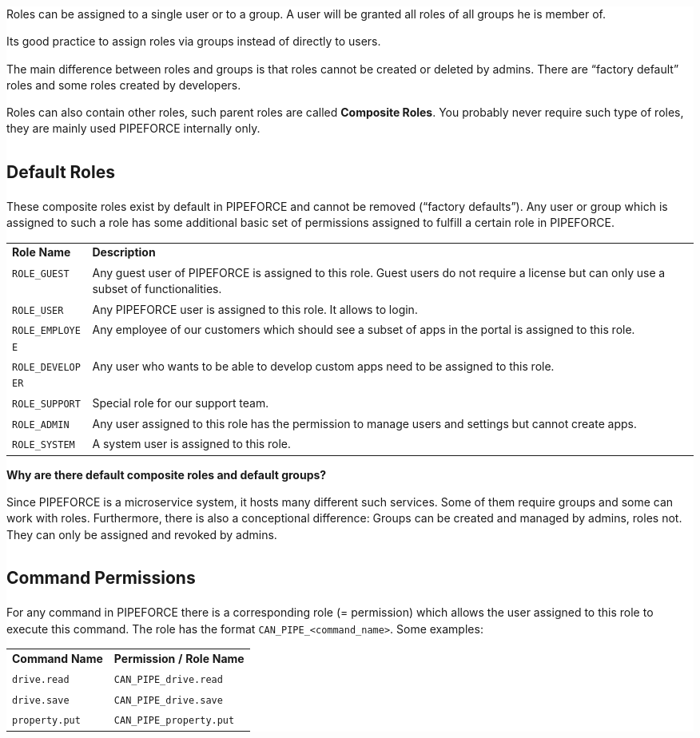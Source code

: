 Roles can be assigned to a single user or to a group. A user will be granted all roles of all groups he is member of.

Its good practice to assign roles via groups instead of directly to users.

The main difference between roles and groups is that roles cannot be created or deleted by admins. There are “factory default” roles and some roles created by developers.

Roles can also contain other roles, such parent roles are called **Composite Roles**. You probably never require such type of roles, they are mainly used PIPEFORCE internally only.

## Default Roles

These composite roles exist by default in PIPEFORCE and cannot be removed (“factory defaults”). Any user or group which is assigned to such a role has some additional basic set of permissions assigned to fulfill a certain role in PIPEFORCE.

|     |     |
| --- | --- |
| **Role Name** | **Description** |
| `ROLE_GUEST` | Any guest user of PIPEFORCE is assigned to this role. Guest users do not require a license but can only use a subset of functionalities. |
| `ROLE_USER` | Any PIPEFORCE user is assigned to this role. It allows to login. |
| `ROLE_EMPLOYEE` | Any employee of our customers which should see a subset of apps in the portal is assigned to this role. |
| `ROLE_DEVELOPER` | Any user who wants to be able to develop custom apps need to be assigned to this role. |
| `ROLE_SUPPORT` | Special role for our support team. |
| `ROLE_ADMIN` | Any user assigned to this role has the permission to manage users and settings but cannot create apps. |
| `ROLE_SYSTEM` | A system user is assigned to this role. |

**Why are there default composite roles and default groups?**

Since PIPEFORCE is a microservice system, it hosts many different such services. Some of them require groups and some can work with roles. Furthermore, there is also a conceptional difference: Groups can be created and managed by admins, roles not. They can only be assigned and revoked by admins.

## Command Permissions

For any command in PIPEFORCE there is a corresponding role (= permission) which allows the user assigned to this role to execute this command. The role has the format `CAN_PIPE_<command_name>`. Some examples:

|     |     |
| --- | --- |
| **Command Name** | **Permission / Role Name** |
| `drive.read` | `CAN_PIPE_drive.read` |
| `drive.save` | `CAN_PIPE_drive.save` |
| `property.put` | `CAN_PIPE_property.put` |
